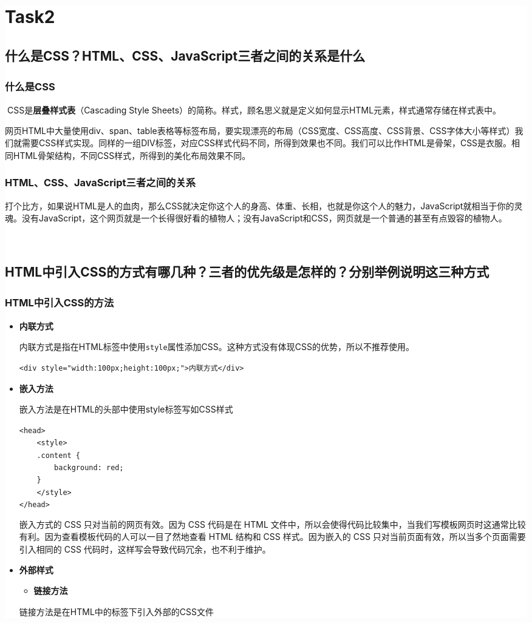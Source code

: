 # Task2 #

## 什么是CSS？HTML、CSS、JavaScript三者之间的关系是什么 ##

### 什么是CSS ###

​		CSS是**层叠样式表**（Cascading Style Sheets）的简称。样式，顾名思义就是定义如何显示HTML元素，样式通常存储在样式表中。

​		网页HTML中大量使用div、span、table表格等标签布局，要实现漂亮的布局（CSS宽度、CSS高度、CSS背景、CSS字体大小等样式）我们就需要CSS样式实现。同样的一组DIV标签，对应CSS样式代码不同，所得到效果也不同。我们可以比作HTML是骨架，CSS是衣服。相同HTML骨架结构，不同CSS样式，所得到的美化布局效果不同。



### HTML、CSS、JavaScript三者之间的关系 ###

​		打个比方，如果说HTML是人的血肉，那么CSS就决定你这个人的身高、体重、长相，也就是你这个人的魅力，JavaScript就相当于你的灵魂。没有JavaScript，这个网页就是一个长得很好看的植物人；没有JavaScript和CSS，网页就是一个普通的甚至有点毁容的植物人。

​		

## HTML中引入CSS的方式有哪几种？三者的优先级是怎样的？分别举例说明这三种方式 ###

### HTML中引入CSS的方法 ###

+ **内联方式**

  内联方式是指在HTML标签中使用`style`属性添加CSS。这种方式没有体现CSS的优势，所以不推荐使用。

  ```
  <div style="width:100px;height:100px;">内联方式</div>
  ```

  

+ **嵌入方法**

  嵌入方法是在HTML的头部中使用style标签写如CSS样式

  ```
  <head>
      <style>
      .content {
          background: red;
      }
      </style>
  </head>
  ```

  嵌入方式的 CSS 只对当前的网页有效。因为 CSS 代码是在 HTML 文件中，所以会使得代码比较集中，当我们写模板网页时这通常比较有利。因为查看模板代码的人可以一目了然地查看 HTML 结构和 CSS 样式。因为嵌入的 CSS 只对当前页面有效，所以当多个页面需要引入相同的 CSS 代码时，这样写会导致代码冗余，也不利于维护。

+ **外部样式**

  	+  **链接方法**

  链接方法是在HTML中的<head>标签下引入外部的CSS文件
